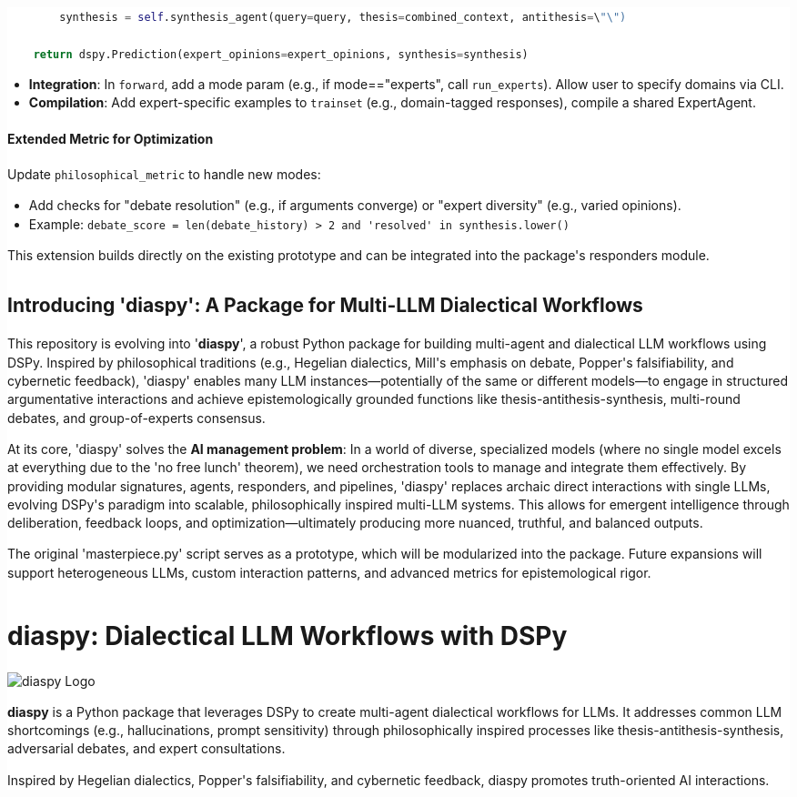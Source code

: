   ```python
          synthesis = self.synthesis_agent(query=query, thesis=combined_context, antithesis=\"\")
      
      return dspy.Prediction(expert_opinions=expert_opinions, synthesis=synthesis)
  ```
  - **Integration**: In `forward`, add a mode param (e.g., if mode==\"experts\", call `run_experts`). Allow user to specify domains via CLI.
  - **Compilation**: Add expert-specific examples to `trainset` (e.g., domain-tagged responses), compile a shared ExpertAgent.

#### Extended Metric for Optimization
Update `philosophical_metric` to handle new modes:
- Add checks for \"debate resolution\" (e.g., if arguments converge) or \"expert diversity\" (e.g., varied opinions).
- Example: `debate_score = len(debate_history) > 2 and 'resolved' in synthesis.lower()`

This extension builds directly on the existing prototype and can be integrated into the package's responders module. 

## Introducing 'diaspy': A Package for Multi-LLM Dialectical Workflows

This repository is evolving into '**diaspy**', a robust Python package for building multi-agent and dialectical LLM workflows using DSPy. Inspired by philosophical traditions (e.g., Hegelian dialectics, Mill's emphasis on debate, Popper's falsifiability, and cybernetic feedback), 'diaspy' enables many LLM instances—potentially of the same or different models—to engage in structured argumentative interactions and achieve epistemologically grounded functions like thesis-antithesis-synthesis, multi-round debates, and group-of-experts consensus.

At its core, 'diaspy' solves the **AI management problem**: In a world of diverse, specialized models (where no single model excels at everything due to the 'no free lunch' theorem), we need orchestration tools to manage and integrate them effectively. By providing modular signatures, agents, responders, and pipelines, 'diaspy' replaces archaic direct interactions with single LLMs, evolving DSPy's paradigm into scalable, philosophically inspired multi-LLM systems. This allows for emergent intelligence through deliberation, feedback loops, and optimization—ultimately producing more nuanced, truthful, and balanced outputs.

The original 'masterpiece.py' script serves as a prototype, which will be modularized into the package. Future expansions will support heterogeneous LLMs, custom interaction patterns, and advanced metrics for epistemological rigor. 

# diaspy: Dialectical LLM Workflows with DSPy

![diaspy Logo](path/to/logo.png)  

**diaspy** is a Python package that leverages DSPy to create multi-agent dialectical workflows for LLMs. It addresses common LLM shortcomings (e.g., hallucinations, prompt sensitivity) through philosophically inspired processes like thesis-antithesis-synthesis, adversarial debates, and expert consultations.

Inspired by Hegelian dialectics, Popper's falsifiability, and cybernetic feedback, diaspy promotes truth-oriented AI interactions.
